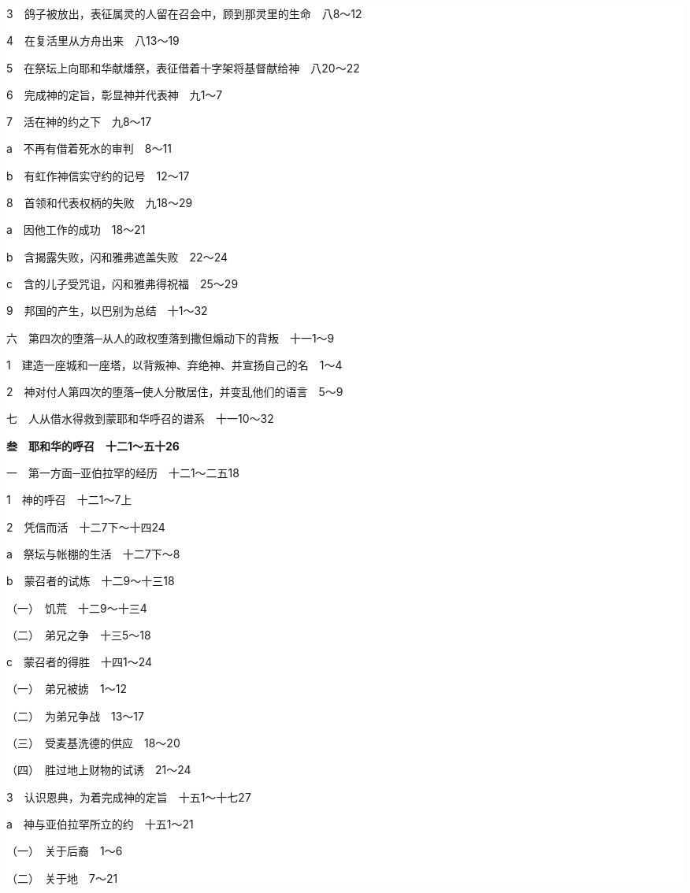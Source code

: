 3　鸽子被放出，表征属灵的人留在召会中，顾到那灵里的生命　八8～12

4　在复活里从方舟出来　八13～19

5　在祭坛上向耶和华献燔祭，表征借着十字架将基督献给神　八20～22

6　完成神的定旨，彰显神并代表神　九1～7

7　活在神的约之下　九8～17

a　不再有借着死水的审判　8～11

b　有虹作神信实守约的记号　12～17

8　首领和代表权柄的失败　九18～29

a　因他工作的成功　18～21

b　含揭露失败，闪和雅弗遮盖失败　22～24

c　含的儿子受咒诅，闪和雅弗得祝福　25～29

9　邦国的产生，以巴别为总结　十1～32

六　第四次的堕落─从人的政权堕落到撒但煽动下的背叛　十一1～9

1　建造一座城和一座塔，以背叛神、弃绝神、并宣扬自己的名　1～4

2　神对付人第四次的堕落─使人分散居住，并变乱他们的语言　5～9

七　人从借水得救到蒙耶和华呼召的谱系　十一10～32

<b>叁　耶和华的呼召　十二1～五十26</b>

一　第一方面─亚伯拉罕的经历　十二1～二五18

1　神的呼召　十二1～7上

2　凭信而活　十二7下～十四24

a　祭坛与帐棚的生活　十二7下～8

b　蒙召者的试炼　十二9～十三18

（一）　饥荒　十二9～十三4

（二）　弟兄之争　十三5～18

c　蒙召者的得胜　十四1～24

（一）　弟兄被掳　1～12

（二）　为弟兄争战　13～17

（三）　受麦基洗德的供应　18～20

（四）　胜过地上财物的试诱　21～24

3　认识恩典，为着完成神的定旨　十五1～十七27

a　神与亚伯拉罕所立的约　十五1～21

（一）　关于后裔　1～6

（二）　关于地　7～21
